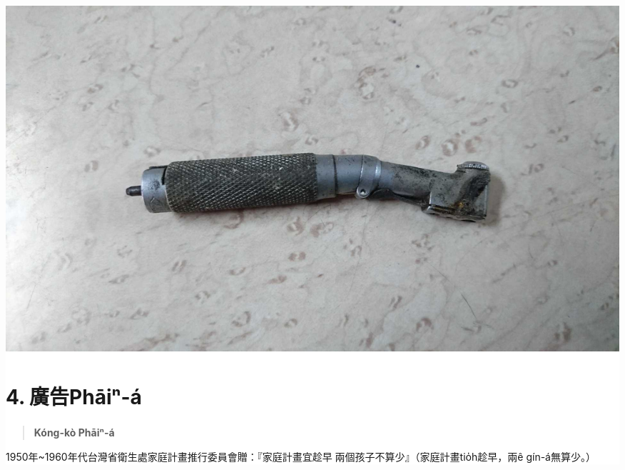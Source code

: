 ![](../too5/17/17-29-3齒科手機3.jpg)

# 4. 廣告Phāiⁿ-á 
> **Kóng-kò Phāiⁿ-á**

1950年~1960年代台灣省衛生處家庭計畫推行委員會贈：『家庭計畫宜趁早  兩個孩子不算少』（家庭計畫tio̍h趁早，兩ê gín-á無算少。）